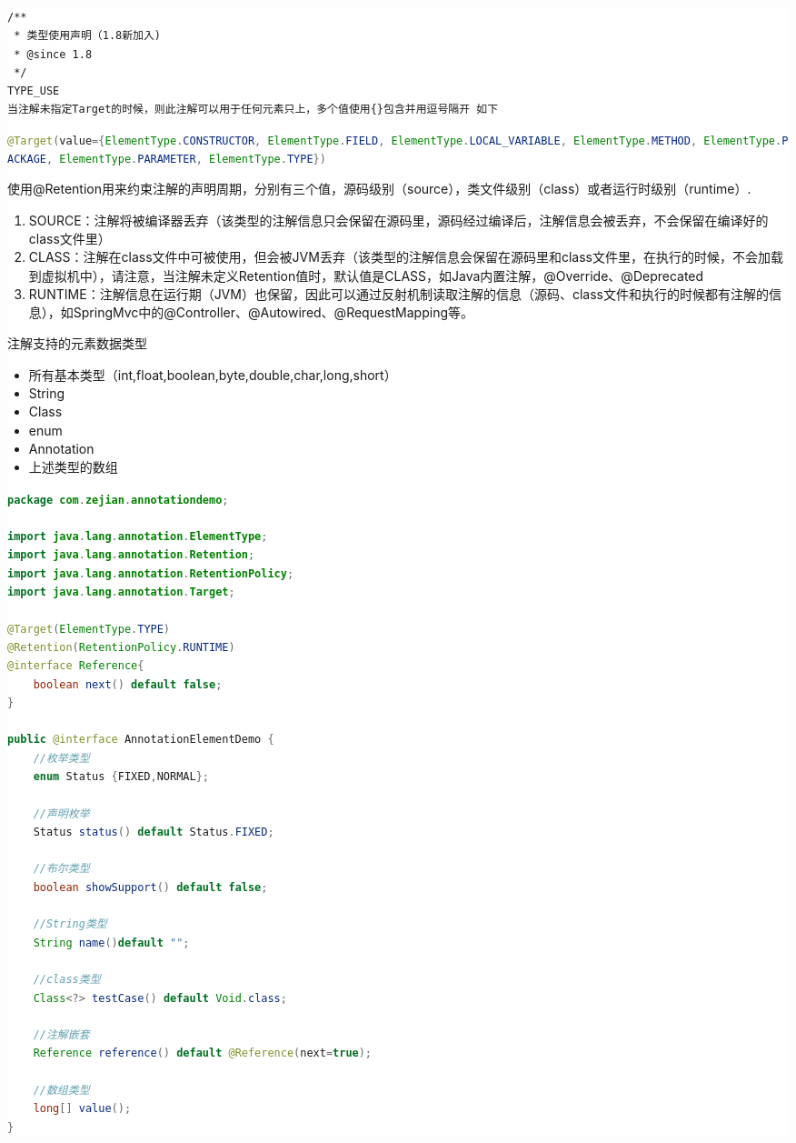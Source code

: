     /**
     * 类型使用声明（1.8新加入)
     * @since 1.8
     */
    TYPE_USE
	当注解未指定Target的时候，则此注解可以用于任何元素只上，多个值使用{}包含并用逗号隔开 如下
``` java
@Target(value={ElementType.CONSTRUCTOR, ElementType.FIELD, ElementType.LOCAL_VARIABLE, ElementType.METHOD, ElementType.PACKAGE, ElementType.PARAMETER, ElementType.TYPE})
```
使用@Retention用来约束注解的声明周期，分别有三个值，源码级别（source），类文件级别（class）或者运行时级别（runtime）.
1. SOURCE：注解将被编译器丢弃（该类型的注解信息只会保留在源码里，源码经过编译后，注解信息会被丢弃，不会保留在编译好的class文件里）
2. CLASS：注解在class文件中可被使用，但会被JVM丢弃（该类型的注解信息会保留在源码里和class文件里，在执行的时候，不会加载到虚拟机中），请注意，当注解未定义Retention值时，默认值是CLASS，如Java内置注解，@Override、@Deprecated
3. RUNTIME：注解信息在运行期（JVM）也保留，因此可以通过反射机制读取注解的信息（源码、class文件和执行的时候都有注解的信息），如SpringMvc中的@Controller、@Autowired、@RequestMapping等。

注解支持的元素数据类型
* 所有基本类型（int,float,boolean,byte,double,char,long,short）
* String
* Class
* enum
* Annotation
* 上述类型的数组

```java
package com.zejian.annotationdemo;

import java.lang.annotation.ElementType;
import java.lang.annotation.Retention;
import java.lang.annotation.RetentionPolicy;
import java.lang.annotation.Target;

@Target(ElementType.TYPE)
@Retention(RetentionPolicy.RUNTIME)
@interface Reference{
    boolean next() default false;
}

public @interface AnnotationElementDemo {
    //枚举类型
    enum Status {FIXED,NORMAL};

    //声明枚举
    Status status() default Status.FIXED;

    //布尔类型
    boolean showSupport() default false;

    //String类型
    String name()default "";

    //class类型
    Class<?> testCase() default Void.class;

    //注解嵌套
    Reference reference() default @Reference(next=true);

    //数组类型
    long[] value();
}
```
